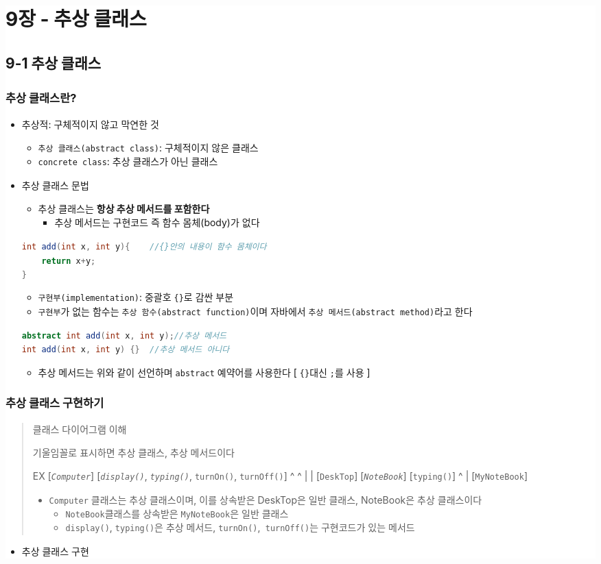# 9장 - 추상 클래스

## 9-1 추상 클래스

### 추상 클래스란?

- 추상적: 구체적이지 않고 막연한 것

  - `추상 클래스(abstract class)`: 구체적이지 않은 클래스
  - `concrete class`: 추상 클래스가 아닌 클래스

- 추상 클래스 문법

  - 추상 클래스는 **항상 추상 메서드를 포함한다**
    - 추상 메서드는 구현코드 즉 함수 몸체(body)가 없다

  ```java
  int add(int x, int y){	//{}안의 내용이 함수 몸체이다
      return x+y;
  }
  ```

  - `구현부(implementation)`: 중괄호 `{}`로 감싼 부분
  - `구현부`가 없는 함수는 `추상 함수(abstract function)`이며 자바에서 `추상 메서드(abstract method)`라고 한다

  ```java
  abstract int add(int x, int y);//추상 메서드
  int add(int x, int y) {}	//추상 메서드 아니다
  ```

  - 추상 메서드는 위와 같이 선언하며 `abstract` 예약어를 사용한다 [ `{}`대신 `;`를 사용 ]

### 추상 클래스 구현하기

> 클래스 다이어그램 이해
>
> 기울임꼴로 표시하면 추상 클래스, 추상 메서드이다
>
> EX
> [*`Computer`*]
> [*`display()`*, *`typing()`*, `turnOn()`, `turnOff()`]
> ^									^
> |									|
> [`DeskTop`]			[*`NoteBook`*]
> 								[`typing()`]
> 									^
> 									|
> 								[`MyNoteBook`]
>
> - `Computer` 클래스는 추상 클래스이며, 이를 상속받은 DeskTop은 일반 클래스, NoteBook은 추상 클래스이다
>   - `NoteBook`클래스를 상속받은 `MyNoteBook`은 일반 클래스
>   - `display()`, `typing()`은 추상 메서드, `turnOn()`,` turnOff()`는 구현코드가 있는 메서드

- 추상 클래스 구현
